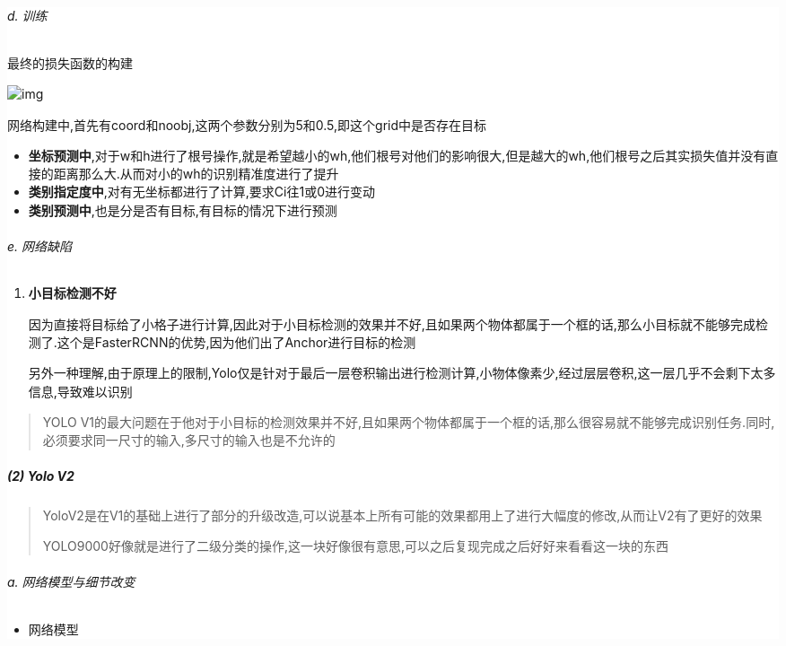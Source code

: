###### d. 训练

最终的损失函数的构建

![img](picture/20180606164516310)

网络构建中,首先有coord和noobj,这两个参数分别为5和0.5,即这个grid中是否存在目标

- **坐标预测中**,对于w和h进行了根号操作,就是希望越小的wh,他们根号对他们的影响很大,但是越大的wh,他们根号之后其实损失值并没有直接的距离那么大.从而对小的wh的识别精准度进行了提升
- **类别指定度中**,对有无坐标都进行了计算,要求Ci往1或0进行变动
- **类别预测中**,也是分是否有目标,有目标的情况下进行预测





###### e. 网络缺陷

1. **小目标检测不好**

     因为直接将目标给了小格子进行计算,因此对于小目标检测的效果并不好,且如果两个物体都属于一个框的话,那么小目标就不能够完成检测了.这个是FasterRCNN的优势,因为他们出了Anchor进行目标的检测

     另外一种理解,由于原理上的限制,Yolo仅是针对于最后一层卷积输出进行检测计算,小物体像素少,经过层层卷积,这一层几乎不会剩下太多信息,导致难以识别


> YOLO V1的最大问题在于他对于小目标的检测效果并不好,且如果两个物体都属于一个框的话,那么很容易就不能够完成识别任务.同时,必须要求同一尺寸的输入,多尺寸的输入也是不允许的





##### (2) Yolo V2

> YoloV2是在V1的基础上进行了部分的升级改造,可以说基本上所有可能的效果都用上了进行大幅度的修改,从而让V2有了更好的效果
>
> YOLO9000好像就是进行了二级分类的操作,这一块好像很有意思,可以之后复现完成之后好好来看看这一块的东西

###### a. 网络模型与细节改变

- 网络模型
